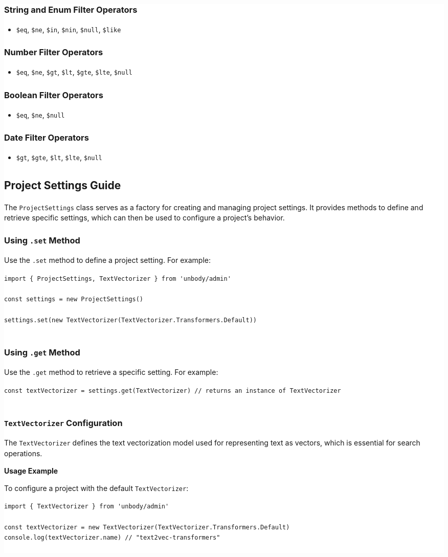 ### String and Enum Filter Operators

-   `$eq`, `$ne`, `$in`, `$nin`, `$null`, `$like`

### Number Filter Operators

-   `$eq`, `$ne`, `$gt`, `$lt`, `$gte`, `$lte`, `$null`

### Boolean Filter Operators

-   `$eq`, `$ne`, `$null`

### Date Filter Operators

-   `$gt`, `$gte`, `$lt`, `$lte`, `$null`

## Project Settings Guide

The `ProjectSettings` class serves as a factory for creating and managing project settings. It provides methods to define and retrieve specific settings, which can then be used to configure a project’s behavior.

### Using `.set` Method

Use the `.set` method to define a project setting. For example:

```
import { ProjectSettings, TextVectorizer } from 'unbody/admin'
 
const settings = new ProjectSettings()
 
settings.set(new TextVectorizer(TextVectorizer.Transformers.Default))
 
```

### Using `.get` Method

Use the `.get` method to retrieve a specific setting. For example:

```
const textVectorizer = settings.get(TextVectorizer) // returns an instance of TextVectorizer
 
```

### `TextVectorizer` Configuration

The `TextVectorizer` defines the text vectorization model used for representing text as vectors, which is essential for search operations.

**Usage Example**

To configure a project with the default `TextVectorizer`:

```
import { TextVectorizer } from 'unbody/admin'
 
const textVectorizer = new TextVectorizer(TextVectorizer.Transformers.Default)
console.log(textVectorizer.name) // "text2vec-transformers"
 
```
